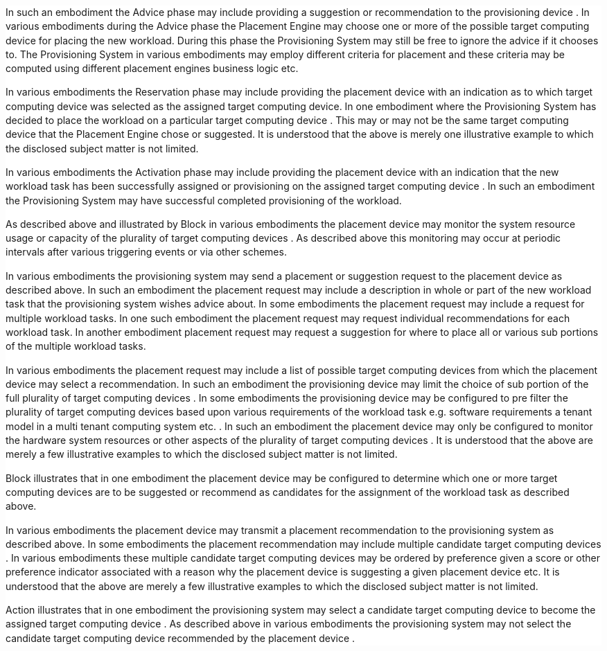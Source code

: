 In such an embodiment the Advice phase may include providing a suggestion or recommendation to the provisioning device . In various embodiments during the Advice phase the Placement Engine may choose one or more of the possible target computing device for placing the new workload. During this phase the Provisioning System may still be free to ignore the advice if it chooses to. The Provisioning System in various embodiments may employ different criteria for placement and these criteria may be computed using different placement engines business logic etc.

In various embodiments the Reservation phase may include providing the placement device with an indication as to which target computing device was selected as the assigned target computing device. In one embodiment where the Provisioning System has decided to place the workload on a particular target computing device . This may or may not be the same target computing device that the Placement Engine chose or suggested. It is understood that the above is merely one illustrative example to which the disclosed subject matter is not limited.

In various embodiments the Activation phase may include providing the placement device with an indication that the new workload task has been successfully assigned or provisioning on the assigned target computing device . In such an embodiment the Provisioning System may have successful completed provisioning of the workload.

As described above and illustrated by Block in various embodiments the placement device may monitor the system resource usage or capacity of the plurality of target computing devices . As described above this monitoring may occur at periodic intervals after various triggering events or via other schemes.

In various embodiments the provisioning system may send a placement or suggestion request to the placement device as described above. In such an embodiment the placement request may include a description in whole or part of the new workload task that the provisioning system wishes advice about. In some embodiments the placement request may include a request for multiple workload tasks. In one such embodiment the placement request may request individual recommendations for each workload task. In another embodiment placement request may request a suggestion for where to place all or various sub portions of the multiple workload tasks.

In various embodiments the placement request may include a list of possible target computing devices from which the placement device may select a recommendation. In such an embodiment the provisioning device may limit the choice of sub portion of the full plurality of target computing devices . In some embodiments the provisioning device may be configured to pre filter the plurality of target computing devices based upon various requirements of the workload task e.g. software requirements a tenant model in a multi tenant computing system etc. . In such an embodiment the placement device may only be configured to monitor the hardware system resources or other aspects of the plurality of target computing devices . It is understood that the above are merely a few illustrative examples to which the disclosed subject matter is not limited.

Block illustrates that in one embodiment the placement device may be configured to determine which one or more target computing devices are to be suggested or recommend as candidates for the assignment of the workload task as described above.

In various embodiments the placement device may transmit a placement recommendation to the provisioning system as described above. In some embodiments the placement recommendation may include multiple candidate target computing devices . In various embodiments these multiple candidate target computing devices may be ordered by preference given a score or other preference indicator associated with a reason why the placement device is suggesting a given placement device etc. It is understood that the above are merely a few illustrative examples to which the disclosed subject matter is not limited.

Action illustrates that in one embodiment the provisioning system may select a candidate target computing device to become the assigned target computing device . As described above in various embodiments the provisioning system may not select the candidate target computing device recommended by the placement device .
